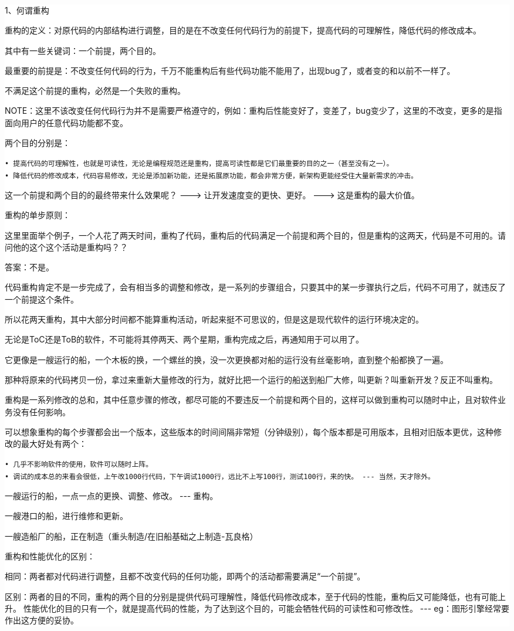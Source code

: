 1、何谓重构

重构的定义：对原代码的内部结构进行调整，目的是在不改变任何代码行为的前提下，提高代码的可理解性，降低代码的修改成本。

其中有一些关键词：一个前提，两个目的。

最重要的前提是：不改变任何代码的行为，千万不能重构后有些代码功能不能用了，出现bug了，或者变的和以前不一样了。

不满足这个前提的重构，必然是一个失败的重构。

NOTE：这里不该改变任何代码行为并不是需要严格遵守的，例如：重构后性能变好了，变差了，bug变少了，这里的不改变，更多的是指面向用户的任意代码功能都不变。

两个目的分别是：

	• 提高代码的可理解性，也就是可读性，无论是编程规范还是重构，提高可读性都是它们最重要的目的之一（甚至没有之一）。
	• 降低代码的修改成本，代码容易修改，无论是添加新功能，还是拓展原功能，都会非常方便，新架构更能经受住大量新需求的冲击。



	

这一个前提和两个目的的最终带来什么效果呢？ ---> 让开发速度变的更快、更好。 ---> 这是重构的最大价值。

	
重构的单步原则：
	
	
这里里面举个例子，一个人花了两天时间，重构了代码，重构后的代码满足一个前提和两个目的，但是重构的这两天，代码是不可用的。请问他的这个这个活动是重构吗？？

答案：不是。



代码重构肯定不是一步完成了，会有相当多的调整和修改，是一系列的步骤组合，只要其中的某一步骤执行之后，代码不可用了，就违反了一个前提这个条件。
	
	
所以花两天重构，其中大部分时间都不能算重构活动，听起来挺不可思议的，但是这是现代软件的运行环境决定的。

无论是ToC还是ToB的软件，不可能将其停两天、两个星期，重构完成之后，再通知用于可以用了。

它更像是一艘运行的船，一个木板的换，一个螺丝的换，没一次更换都对船的运行没有丝毫影响，直到整个船都换了一遍。

那种将原来的代码拷贝一份，拿过来重新大量修改的行为，就好比把一个运行的船送到船厂大修，叫更新？叫重新开发？反正不叫重构。


重构是一系列修改的总和，其中任意步骤的修改，都尽可能的不要违反一个前提和两个目的，这样可以做到重构可以随时中止，且对软件业务没有任何影响。

可以想象重构的每个步骤都会出一个版本，这些版本的时间间隔非常短（分钟级别），每个版本都是可用版本，且相对旧版本更优，这种修改的最大好处有两个：

	• 几乎不影响软件的使用，软件可以随时上阵。
	• 调试的成本总的来看会很低，上午改1000行代码，下午调试1000行，远比不上写100行，测试100行，来的快。 --- 当然，天才除外。


一艘运行的船，一点一点的更换、调整、修改。 --- 重构。

一艘港口的船，进行维修和更新。

一艘造船厂的船，正在制造（重头制造/在旧船基础之上制造-瓦良格）
	

重构和性能优化的区别：




相同：两者都对代码进行调整，且都不改变代码的任何功能，即两个的活动都需要满足“一个前提”。

区别：两者的目的不同，重构的两个目的分别是提供代码可理解性，降低代码修改成本，至于代码的性能，重构后又可能降低，也有可能上升。
              性能优化的目的只有一个，就是提高代码的性能，为了达到这个目的，可能会牺牲代码的可读性和可修改性。 --- eg：图形引擎经常要作出这方便的妥协。
                  